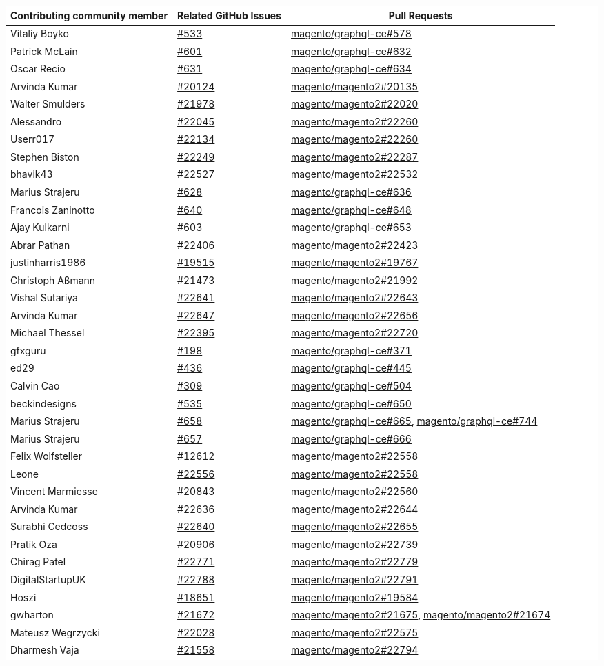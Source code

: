 | Contributing community member | Related GitHub Issues | Pull Requests |
| ------- | ------- | ------- |
| Vitaliy Boyko | [#533](https://github.com/magento/magento2/issues/533) | [magento/graphql-ce#578](https://github.com/magento/graphql-ce/pull/578) |
| Patrick McLain | [#601](https://github.com/magento/magento2/issues/601) | [magento/graphql-ce#632](https://github.com/magento/graphql-ce/pull/632) |
| Oscar Recio | [#631](https://github.com/magento/magento2/issues/631) | [magento/graphql-ce#634](https://github.com/magento/graphql-ce/pull/634) |
| Arvinda Kumar | [#20124](https://github.com/magento/magento2/issues/20124) | [magento/magento2#20135](https://github.com/magento/magento2/pull/20135) |
| Walter Smulders | [#21978](https://github.com/magento/magento2/issues/21978) | [magento/magento2#22020](https://github.com/magento/magento2/pull/22020) |
| Alessandro | [#22045](https://github.com/magento/magento2/issues/22045) | [magento/magento2#22260](https://github.com/magento/magento2/pull/22260) |
| Userr017 | [#22134](https://github.com/magento/magento2/issues/22134) | [magento/magento2#22260](https://github.com/magento/magento2/pull/22260) |
| Stephen Biston | [#22249](https://github.com/magento/magento2/issues/22249) | [magento/magento2#22287](https://github.com/magento/magento2/pull/22287) |
| bhavik43 | [#22527](https://github.com/magento/magento2/issues/22527) | [magento/magento2#22532](https://github.com/magento/magento2/pull/22532) |
| Marius Strajeru | [#628](https://github.com/magento/magento2/issues/628) | [magento/graphql-ce#636](https://github.com/magento/graphql-ce/pull/636) |
| Francois Zaninotto | [#640](https://github.com/magento/magento2/issues/640) | [magento/graphql-ce#648](https://github.com/magento/graphql-ce/pull/648) |
| Ajay Kulkarni | [#603](https://github.com/magento/magento2/issues/603) | [magento/graphql-ce#653](https://github.com/magento/graphql-ce/pull/653) |
| Abrar Pathan | [#22406](https://github.com/magento/magento2/issues/22406) | [magento/magento2#22423](https://github.com/magento/magento2/pull/22423) |
| justinharris1986 | [#19515](https://github.com/magento/magento2/issues/19515) | [magento/magento2#19767](https://github.com/magento/magento2/pull/19767) |
| Christoph Aßmann | [#21473](https://github.com/magento/magento2/issues/21473) | [magento/magento2#21992](https://github.com/magento/magento2/pull/21992) |
| Vishal Sutariya | [#22641](https://github.com/magento/magento2/issues/22641) | [magento/magento2#22643](https://github.com/magento/magento2/pull/22643) |
| Arvinda Kumar | [#22647](https://github.com/magento/magento2/issues/22647) | [magento/magento2#22656](https://github.com/magento/magento2/pull/22656) |
| Michael Thessel | [#22395](https://github.com/magento/magento2/issues/22395) | [magento/magento2#22720](https://github.com/magento/magento2/pull/22720) |
| gfxguru | [#198](https://github.com/magento/magento2/issues/198) | [magento/graphql-ce#371](https://github.com/magento/graphql-ce/pull/371) |
| ed29 | [#436](https://github.com/magento/magento2/issues/436) | [magento/graphql-ce#445](https://github.com/magento/graphql-ce/pull/445) |
| Calvin Cao | [#309](https://github.com/magento/magento2/issues/309) | [magento/graphql-ce#504](https://github.com/magento/graphql-ce/pull/504) |
| beckindesigns | [#535](https://github.com/magento/magento2/issues/535) | [magento/graphql-ce#650](https://github.com/magento/graphql-ce/pull/650) |
| Marius Strajeru | [#658](https://github.com/magento/magento2/issues/658) | [magento/graphql-ce#665](https://github.com/magento/graphql-ce/pull/665), [magento/graphql-ce#744](https://github.com/magento/graphql-ce/pull/744) |
| Marius Strajeru | [#657](https://github.com/magento/magento2/issues/657) | [magento/graphql-ce#666](https://github.com/magento/graphql-ce/pull/666) |
| Felix Wolfsteller | [#12612](https://github.com/magento/magento2/issues/12612) | [magento/magento2#22558](https://github.com/magento/magento2/pull/22558) |
| Leone | [#22556](https://github.com/magento/magento2/issues/22556) | [magento/magento2#22558](https://github.com/magento/magento2/pull/22558) |
| Vincent Marmiesse | [#20843](https://github.com/magento/magento2/issues/20843) | [magento/magento2#22560](https://github.com/magento/magento2/pull/22560) |
| Arvinda Kumar | [#22636](https://github.com/magento/magento2/issues/22636) | [magento/magento2#22644](https://github.com/magento/magento2/pull/22644) |
| Surabhi Cedcoss | [#22640](https://github.com/magento/magento2/issues/22640) | [magento/magento2#22655](https://github.com/magento/magento2/pull/22655) |
| Pratik Oza | [#20906](https://github.com/magento/magento2/issues/20906) | [magento/magento2#22739](https://github.com/magento/magento2/pull/22739) |
| Chirag Patel | [#22771](https://github.com/magento/magento2/issues/22771) | [magento/magento2#22779](https://github.com/magento/magento2/pull/22779) |
| DigitalStartupUK | [#22788](https://github.com/magento/magento2/issues/22788) | [magento/magento2#22791](https://github.com/magento/magento2/pull/22791) |
| Hoszi | [#18651](https://github.com/magento/magento2/issues/18651) | [magento/magento2#19584](https://github.com/magento/magento2/pull/19584) |
| gwharton | [#21672](https://github.com/magento/magento2/issues/21672) | [magento/magento2#21675](https://github.com/magento/magento2/pull/21675), [magento/magento2#21674](https://github.com/magento/magento2/pull/21674) |
| Mateusz Wegrzycki | [#22028](https://github.com/magento/magento2/issues/22028) | [magento/magento2#22575](https://github.com/magento/magento2/pull/22575) |
| Dharmesh Vaja | [#21558](https://github.com/magento/magento2/issues/21558) | [magento/magento2#22794](https://github.com/magento/magento2/pull/22794) |